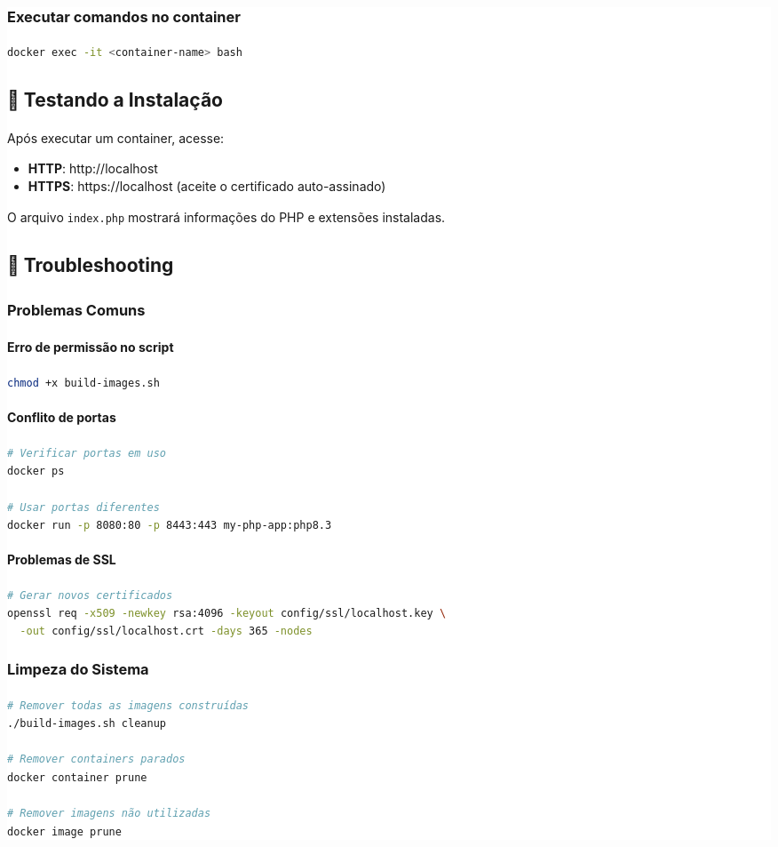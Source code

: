### Executar comandos no container

```bash
docker exec -it <container-name> bash
```

## 🧪 Testando a Instalação

Após executar um container, acesse:

- **HTTP**: http://localhost
- **HTTPS**: https://localhost (aceite o certificado auto-assinado)

O arquivo `index.php` mostrará informações do PHP e extensões instaladas.

## 🚨 Troubleshooting

### Problemas Comuns

#### Erro de permissão no script

```bash
chmod +x build-images.sh
```

#### Conflito de portas

```bash
# Verificar portas em uso
docker ps

# Usar portas diferentes
docker run -p 8080:80 -p 8443:443 my-php-app:php8.3
```

#### Problemas de SSL

```bash
# Gerar novos certificados
openssl req -x509 -newkey rsa:4096 -keyout config/ssl/localhost.key \
  -out config/ssl/localhost.crt -days 365 -nodes
```

### Limpeza do Sistema

```bash
# Remover todas as imagens construídas
./build-images.sh cleanup

# Remover containers parados
docker container prune

# Remover imagens não utilizadas
docker image prune
```
